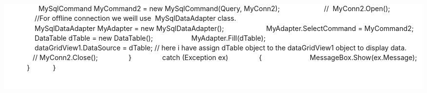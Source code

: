 &nbsp;
&nbsp;&nbsp;&nbsp;&nbsp;&nbsp;&nbsp;&nbsp;&nbsp;&nbsp;&nbsp;&nbsp;&nbsp;&nbsp;&nbsp;&nbsp;&nbsp;MySqlCommand&nbsp;MyCommand2&nbsp;=&nbsp;<span class="js__operator">new</span>&nbsp;MySqlCommand(Query,&nbsp;MyConn2);&nbsp;
&nbsp;
&nbsp;&nbsp;
&nbsp;
&nbsp;&nbsp;&nbsp;&nbsp;&nbsp;&nbsp;&nbsp;&nbsp;&nbsp;&nbsp;&nbsp;&nbsp;&nbsp;&nbsp;<span class="js__sl_comment">//&nbsp;&nbsp;MyConn2.Open();</span>&nbsp;
&nbsp;
&nbsp;&nbsp;&nbsp;&nbsp;&nbsp;&nbsp;&nbsp;&nbsp;&nbsp;&nbsp;&nbsp;&nbsp;&nbsp;&nbsp;&nbsp;&nbsp;<span class="js__sl_comment">//For&nbsp;offline&nbsp;connection&nbsp;we&nbsp;weill&nbsp;use&nbsp;&nbsp;MySqlDataAdapter&nbsp;class.</span>&nbsp;
&nbsp;
&nbsp;&nbsp;&nbsp;&nbsp;&nbsp;&nbsp;&nbsp;&nbsp;&nbsp;&nbsp;&nbsp;&nbsp;&nbsp;&nbsp;&nbsp;&nbsp;MySqlDataAdapter&nbsp;MyAdapter&nbsp;=&nbsp;<span class="js__operator">new</span>&nbsp;MySqlDataAdapter();&nbsp;&nbsp;&nbsp;
&nbsp;
&nbsp;&nbsp;&nbsp;&nbsp;&nbsp;&nbsp;&nbsp;&nbsp;&nbsp;&nbsp;&nbsp;&nbsp;&nbsp;&nbsp;&nbsp;&nbsp;MyAdapter.SelectCommand&nbsp;=&nbsp;MyCommand2;&nbsp;
&nbsp;
&nbsp;&nbsp;&nbsp;&nbsp;&nbsp;&nbsp;&nbsp;&nbsp;&nbsp;&nbsp;&nbsp;&nbsp;&nbsp;&nbsp;&nbsp;&nbsp;DataTable&nbsp;dTable&nbsp;=&nbsp;<span class="js__operator">new</span>&nbsp;DataTable();&nbsp;
&nbsp;
&nbsp;&nbsp;&nbsp;&nbsp;&nbsp;&nbsp;&nbsp;&nbsp;&nbsp;&nbsp;&nbsp;&nbsp;&nbsp;&nbsp;&nbsp;&nbsp;MyAdapter.Fill(dTable);&nbsp;
&nbsp;
&nbsp;&nbsp;
&nbsp;
&nbsp;&nbsp;
&nbsp;
&nbsp;&nbsp;&nbsp;&nbsp;&nbsp;&nbsp;&nbsp;&nbsp;&nbsp;&nbsp;&nbsp;&nbsp;&nbsp;&nbsp;&nbsp;&nbsp;dataGridView1.DataSource&nbsp;=&nbsp;dTable;&nbsp;<span class="js__sl_comment">//&nbsp;here&nbsp;i&nbsp;have&nbsp;assign&nbsp;dTable&nbsp;object&nbsp;to&nbsp;the&nbsp;dataGridView1&nbsp;object&nbsp;to&nbsp;display&nbsp;data.</span>&nbsp;
&nbsp;
&nbsp;&nbsp;
&nbsp;
&nbsp;&nbsp;&nbsp;&nbsp;&nbsp;&nbsp;&nbsp;&nbsp;&nbsp;&nbsp;&nbsp;&nbsp;&nbsp;&nbsp;&nbsp;<span class="js__sl_comment">//&nbsp;MyConn2.Close();</span>&nbsp;
&nbsp;
&nbsp;&nbsp;&nbsp;&nbsp;&nbsp;&nbsp;&nbsp;&nbsp;&nbsp;&nbsp;&nbsp;&nbsp;<span class="js__brace">}</span>&nbsp;
&nbsp;
&nbsp;&nbsp;&nbsp;&nbsp;&nbsp;&nbsp;&nbsp;&nbsp;&nbsp;&nbsp;&nbsp;&nbsp;<span class="js__statement">catch</span>&nbsp;(Exception&nbsp;ex)&nbsp;
&nbsp;
&nbsp;&nbsp;&nbsp;&nbsp;&nbsp;&nbsp;&nbsp;&nbsp;&nbsp;&nbsp;&nbsp;&nbsp;<span class="js__brace">{</span>&nbsp;
&nbsp;
&nbsp;&nbsp;
&nbsp;
&nbsp;&nbsp;&nbsp;&nbsp;&nbsp;&nbsp;&nbsp;&nbsp;&nbsp;&nbsp;&nbsp;&nbsp;&nbsp;&nbsp;&nbsp;&nbsp;MessageBox.Show(ex.Message);&nbsp;
&nbsp;
&nbsp;&nbsp;&nbsp;&nbsp;&nbsp;&nbsp;&nbsp;&nbsp;&nbsp;&nbsp;&nbsp;&nbsp;<span class="js__brace">}</span>&nbsp;
&nbsp;
&nbsp;&nbsp;&nbsp;&nbsp;&nbsp;&nbsp;&nbsp;&nbsp;<span class="js__brace">}</span>&nbsp;
</pre>
</div>
</div>
</div>
<div class="endscriptcode">&nbsp;